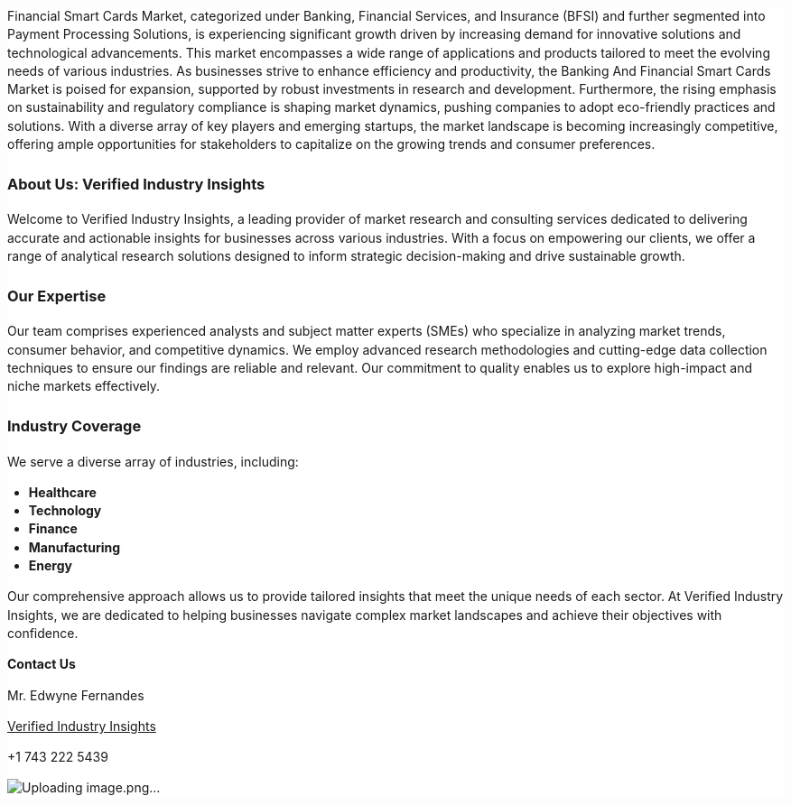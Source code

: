 Financial Smart Cards Market, categorized under Banking, Financial Services, and Insurance (BFSI) and further segmented into Payment Processing Solutions, is experiencing significant growth driven by increasing demand for innovative solutions and technological advancements. This market encompasses a wide range of applications and products tailored to meet the evolving needs of various industries. As businesses strive to enhance efficiency and productivity, the Banking And Financial Smart Cards Market is poised for expansion, supported by robust investments in research and development. Furthermore, the rising emphasis on sustainability and regulatory compliance is shaping market dynamics, pushing companies to adopt eco-friendly practices and solutions. With a diverse array of key players and emerging startups, the market landscape is becoming increasingly competitive, offering ample opportunities for stakeholders to capitalize on the growing trends and consumer preferences.</p><h3>About Us: Verified Industry Insights</h3><p>Welcome to Verified Industry Insights, a leading provider of market research and consulting services dedicated to delivering accurate and actionable insights for businesses across various industries. With a focus on empowering our clients, we offer a range of analytical research solutions designed to inform strategic decision-making and drive sustainable growth.</p><h3>Our Expertise</h3><p>Our team comprises experienced analysts and subject matter experts (SMEs) who specialize in analyzing market trends, consumer behavior, and competitive dynamics. We employ advanced research methodologies and cutting-edge data collection techniques to ensure our findings are reliable and relevant. Our commitment to quality enables us to explore high-impact and niche markets effectively.</p><h3>Industry Coverage</h3><p>We serve a diverse array of industries, including:</p><ul><li><strong>Healthcare</strong></li><li><strong>Technology</strong></li><li><strong>Finance</strong></li><li><strong>Manufacturing</strong></li><li><strong>Energy</strong></li></ul><p>Our comprehensive approach allows us to provide tailored insights that meet the unique needs of each sector. At Verified Industry Insights, we are dedicated to helping businesses navigate complex market landscapes and achieve their objectives with confidence.</p><p><strong>Contact Us</strong></p><p>Mr. Edwyne Fernandes</p><p><a href="https://www.verifiedindustryinsights.com/">Verified Industry Insights</a></p><p>+1 743 222 5439</p>
![Uploading image.png…]()
